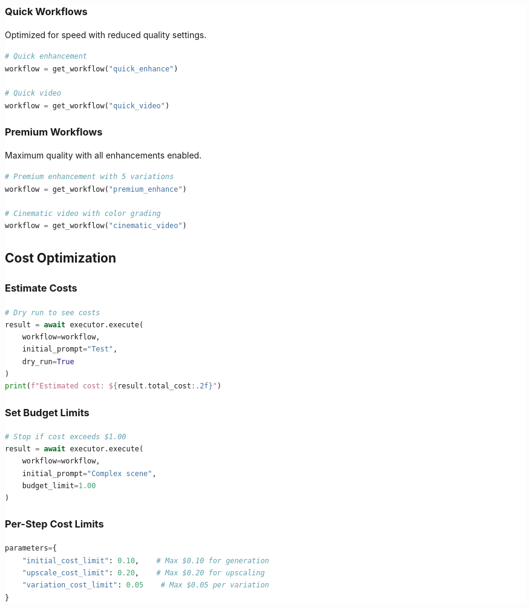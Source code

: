 ### Quick Workflows
Optimized for speed with reduced quality settings.

```python
# Quick enhancement
workflow = get_workflow("quick_enhance")

# Quick video
workflow = get_workflow("quick_video")
```

### Premium Workflows
Maximum quality with all enhancements enabled.

```python
# Premium enhancement with 5 variations
workflow = get_workflow("premium_enhance")

# Cinematic video with color grading
workflow = get_workflow("cinematic_video")
```

## Cost Optimization

### Estimate Costs
```python
# Dry run to see costs
result = await executor.execute(
    workflow=workflow,
    initial_prompt="Test",
    dry_run=True
)
print(f"Estimated cost: ${result.total_cost:.2f}")
```

### Set Budget Limits
```python
# Stop if cost exceeds $1.00
result = await executor.execute(
    workflow=workflow,
    initial_prompt="Complex scene",
    budget_limit=1.00
)
```

### Per-Step Cost Limits
```python
parameters={
    "initial_cost_limit": 0.10,    # Max $0.10 for generation
    "upscale_cost_limit": 0.20,    # Max $0.20 for upscaling
    "variation_cost_limit": 0.05    # Max $0.05 per variation
}
```
